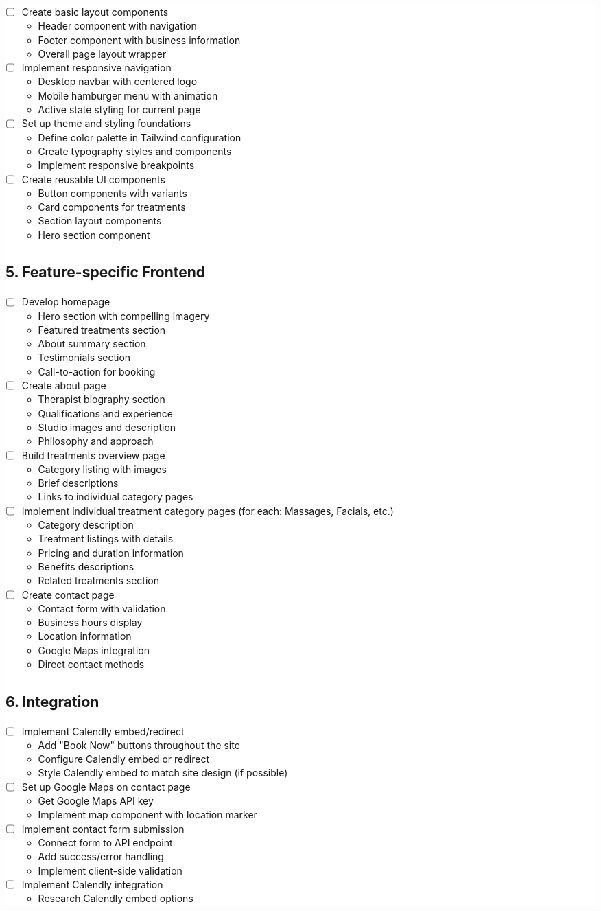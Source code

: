 - [ ] Create basic layout components
  - Header component with navigation
  - Footer component with business information
  - Overall page layout wrapper
- [ ] Implement responsive navigation
  - Desktop navbar with centered logo
  - Mobile hamburger menu with animation
  - Active state styling for current page
- [ ] Set up theme and styling foundations
  - Define color palette in Tailwind configuration
  - Create typography styles and components
  - Implement responsive breakpoints
- [ ] Create reusable UI components
  - Button components with variants
  - Card components for treatments
  - Section layout components
  - Hero section component

## 5. Feature-specific Frontend

- [ ] Develop homepage
  - Hero section with compelling imagery
  - Featured treatments section
  - About summary section
  - Testimonials section
  - Call-to-action for booking
- [ ] Create about page
  - Therapist biography section
  - Qualifications and experience
  - Studio images and description
  - Philosophy and approach
- [ ] Build treatments overview page
  - Category listing with images
  - Brief descriptions
  - Links to individual category pages
- [ ] Implement individual treatment category pages (for each: Massages, Facials, etc.)
  - Category description
  - Treatment listings with details
  - Pricing and duration information
  - Benefits descriptions
  - Related treatments section
- [ ] Create contact page
  - Contact form with validation
  - Business hours display
  - Location information
  - Google Maps integration
  - Direct contact methods

## 6. Integration

- [ ] Implement Calendly embed/redirect
  - Add "Book Now" buttons throughout the site
  - Configure Calendly embed or redirect
  - Style Calendly embed to match site design (if possible)
- [ ] Set up Google Maps on contact page
  - Get Google Maps API key
  - Implement map component with location marker
- [ ] Implement contact form submission
  - Connect form to API endpoint
  - Add success/error handling
  - Implement client-side validation
- [ ] Implement Calendly integration
  - Research Calendly embed options